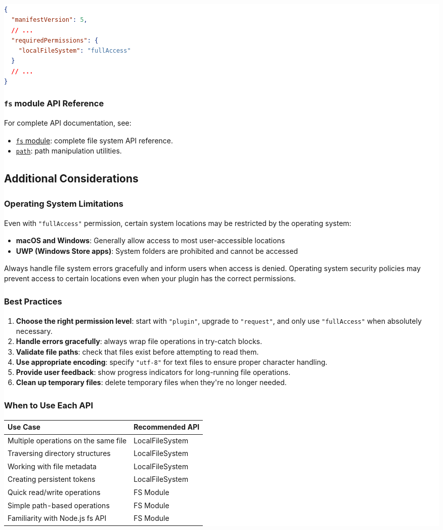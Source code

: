 ```json
{
  "manifestVersion": 5,
  // ...
  "requiredPermissions": {
    "localFileSystem": "fullAccess"
  }
  // ...
}
```

### `fs` module API Reference

For complete API documentation, see:

- [`fs` module](../../../uxp-api/reference-js/Modules/fs/): complete file system API reference.
- [`path`](../../../uxp-api/reference-js/Global%20Members/Path.md): path manipulation utilities.

## Additional Considerations

### Operating System Limitations

Even with `"fullAccess"` permission, certain system locations may be restricted by the operating system:

- **macOS and Windows**: Generally allow access to most user-accessible locations
- **UWP (Windows Store apps)**: System folders are prohibited and cannot be accessed

<InlineAlert variant="info" slots="text"/>

Always handle file system errors gracefully and inform users when access is denied. Operating system security policies may prevent access to certain locations even when your plugin has the correct permissions.

### Best Practices

1. **Choose the right permission level**: start with `"plugin"`, upgrade to `"request"`, and only use `"fullAccess"` when absolutely necessary.
2. **Handle errors gracefully**: always wrap file operations in try-catch blocks.
3. **Validate file paths**: check that files exist before attempting to read them.
4. **Use appropriate encoding**: specify `"utf-8"` for text files to ensure proper character handling.
5. **Provide user feedback**: show progress indicators for long-running file operations.
6. **Clean up temporary files**: delete temporary files when they're no longer needed.

### When to Use Each API

| Use Case                             | Recommended API |
| :----------------------------------- | :-------------- |
| Multiple operations on the same file | LocalFileSystem |
| Traversing directory structures      | LocalFileSystem |
| Working with file metadata           | LocalFileSystem |
| Creating persistent tokens           | LocalFileSystem |
| Quick read/write operations          | FS Module       |
| Simple path-based operations         | FS Module       |
| Familiarity with Node.js fs API      | FS Module       |
